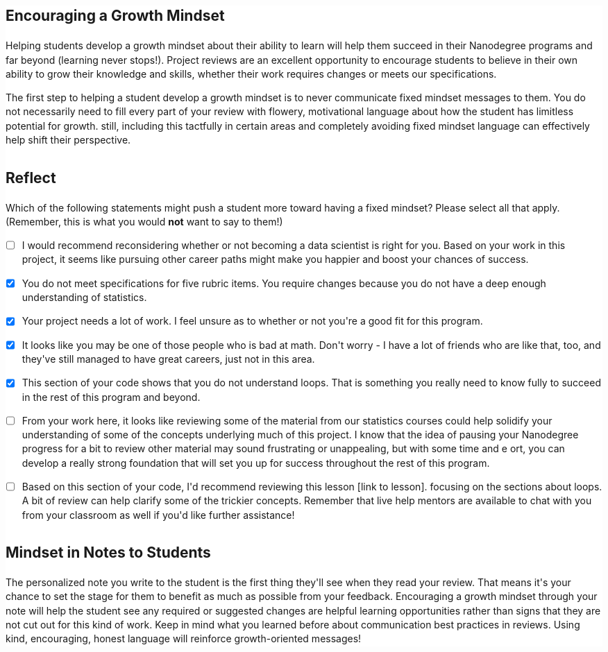 ## Encouraging a Growth Mindset

Helping students develop a growth mindset about their ability to learn will help them succeed in their Nanodegree programs and far beyond (learning never stops!). Project reviews are an excellent opportunity to encourage students to believe in their own ability to grow their knowledge and skills, whether their work requires changes or meets our specifications.

The first step to helping a student develop a growth mindset is to never communicate fixed mindset messages to them. You do not necessarily need to fill every part of your review with flowery, motivational language about how the student has limitless potential for growth. still, including this tactfully in certain areas and completely avoiding fixed mindset language can effectively help shift their perspective.

## Reflect

Which of the following statements might push a student more toward having a fixed mindset? Please select all that apply. (Remember, this is what you would **not** want to say to them!)

- [ ] I would recommend reconsidering whether or not becoming a data scientist is right for you. Based on your work in this project, it seems like pursuing other career paths might make you happier and boost your chances of success.

- [x] You do not meet specifications for five rubric items. You require changes because you do not have a deep enough understanding of statistics.

- [x] Your project needs a lot of work. I feel unsure as to whether or not you're a good fit for this program.

- [x] It looks like you may be one of those people who is bad at math. Don't worry - I have a lot of friends who are like that, too, and they've still managed to have great careers, just not in this area.

- [x] This section of your code shows that you do not understand loops. That is something you really need to know fully to succeed in the rest of this program and beyond.

- [ ] From your work here, it looks like reviewing some of the material from our statistics courses could help solidify your understanding of some of the concepts underlying much of this project. I know that the idea of pausing your Nanodegree progress for a bit to review other material may sound frustrating or unappealing, but with some time and e ort, you can develop a really strong foundation that will set you up for success throughout the rest of this program.

- [ ] Based on this section of your code, I'd recommend reviewing this lesson [link to lesson]. focusing on the sections about loops. A bit of review can help clarify some of the trickier concepts. Remember that live help mentors are available to chat with you from your classroom as well if you'd like further assistance!

## Mindset in Notes to Students

The personalized note you write to the student is the first thing they'll see when they read your review. That means it's your chance to set the stage for them to benefit as much as possible from your feedback. Encouraging a growth mindset through your note will help the student see any required or suggested changes are helpful learning opportunities rather than signs that they are not cut out for this kind of work. Keep in mind what you learned before about communication best practices in reviews. Using kind, encouraging, honest language will reinforce growth-oriented messages!
